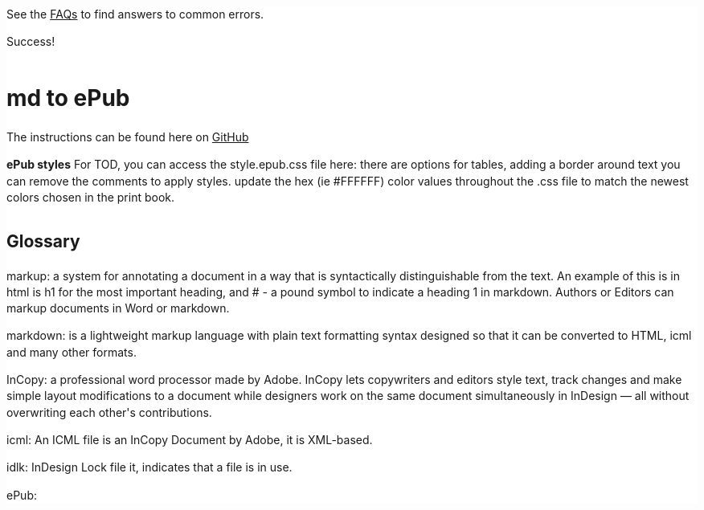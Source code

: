 See the <a href="">FAQs</a> to find answers to common errors.

Success!

# md to ePub
The instructions can be found here on
<a href="https://github.com/DigitalPublishingToolkit/Hybrid-Publishing-Resources/wiki/From-Manuscript-to-EPUB">GitHub</a>

**ePub styles**
For TOD, you can access the style.epub.css file here:
there are options for tables,
adding a border around text 
you can remove the comments to apply styles.
update the hex (ie #FFFFFF) color values throughout the .css file to match the newest colors chosen in the print book.

## Glossary
markup: a system for annotating a document in a way that is syntactically distinguishable from the text. An example of this is in html is h1 for the most important heading, and # - a pound symbol to indicate a heading 1 in markdown. Authors or Editors can markup documents in Word or markdown.

markdown: is a lightweight markup language with plain text formatting syntax designed so that it can be converted to HTML, icml and many other formats.

InCopy: a professional word processor made by Adobe. InCopy lets copywriters and editors style text, track changes and make simple layout modifications to a document while designers work on the same document simultaneously in InDesign — all without overwriting each other's contributions.

icml: An ICML file is an InCopy Document by Adobe, it is XML-based.

idlk: InDesign Lock file it, indicates that a file is in use.

ePub: 
